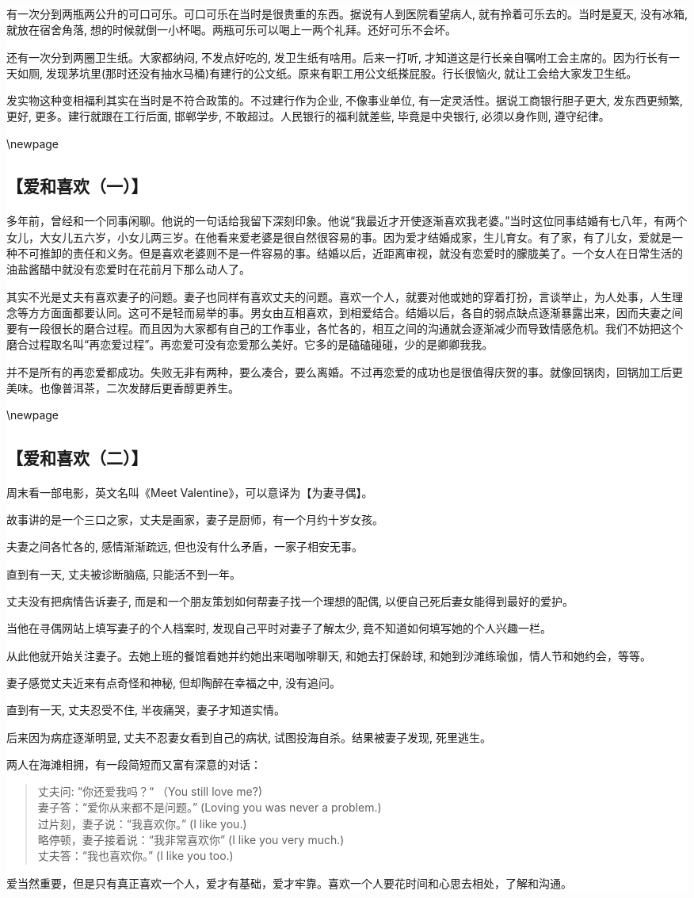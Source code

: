 有一次分到两瓶两公升的可口可乐。可口可乐在当时是很贵重的东西。据说有人到医院看望病人, 就有拎着可乐去的。当时是夏天, 没有冰箱, 就放在宿舍角落, 想的时候就倒一小杯喝。两瓶可乐可以喝上一两个礼拜。还好可乐不会坏。

还有一次分到两圈卫生纸。大家都纳闷, 不发点好吃的, 发卫生纸有啥用。后来一打听, 才知道这是行长亲自嘱咐工会主席的。因为行长有一天如厕, 发现茅坑里(那时还没有抽水马桶)有建行的公文纸。原来有职工用公文纸搽屁股。行长很恼火, 就让工会给大家发卫生纸。

发实物这种变相福利其实在当时是不符合政策的。不过建行作为企业, 不像事业单位, 有一定灵活性。据说工商银行胆子更大, 发东西更频繁, 更好, 更多。建行就跟在工行后面, 邯郸学步, 不敢超过。人民银行的福利就差些, 毕竟是中央银行, 必须以身作则, 遵守纪律。


\newpage

## 【爱和喜欢（一）】

多年前，曾经和一个同事闲聊。他说的一句话给我留下深刻印象。他说“我最近才开使逐渐喜欢我老婆。”当时这位同事结婚有七八年，有两个女儿，大女儿五六岁，小女儿两三岁。在他看来爱老婆是很自然很容易的事。因为爱才结婚成家，生儿育女。有了家，有了儿女，爱就是一种不可推卸的责任和义务。但是喜欢老婆则不是一件容易的事。结婚以后，近距离审视，就没有恋爱时的朦胧美了。一个女人在日常生活的油盐酱醋中就没有恋爱时在花前月下那么动人了。
 
其实不光是丈夫有喜欢妻子的问题。妻子也同样有喜欢丈夫的问题。喜欢一个人，就要对他或她的穿着打扮，言谈举止，为人处事，人生理念等方方面面都要认同。这可不是轻而易举的事。男女由互相喜欢，到相爱结合。结婚以后，各自的弱点缺点逐渐暴露出来，因而夫妻之间要有一段很长的磨合过程。而且因为大家都有自己的工作事业，各忙各的，相互之间的沟通就会逐渐减少而导致情感危机。我们不妨把这个磨合过程取名叫“再恋爱过程”。再恋爱可没有恋爱那么美好。它多的是磕磕碰碰，少的是卿卿我我。
 
并不是所有的再恋爱都成功。失败无非有两种，要么凑合，要么离婚。不过再恋爱的成功也是很值得庆贺的事。就像回锅肉，回锅加工后更美味。也像普洱茶，二次发酵后更香醇更养生。



\newpage

## 【爱和喜欢（二）】

周末看一部电影，英文名叫《Meet Valentine》，可以意译为【为妻寻偶】。

故事讲的是一个三口之家，丈夫是画家，妻子是厨师，有一个月约十岁女孩。

夫妻之间各忙各的, 感情渐渐疏远, 但也没有什么矛盾，一家子相安无事。

直到有一天, 丈夫被诊断脑癌, 只能活不到一年。

丈夫没有把病情告诉妻子, 而是和一个朋友策划如何帮妻子找一个理想的配偶, 以便自己死后妻女能得到最好的爱护。

当他在寻偶网站上填写妻子的个人档案时, 发现自己平时对妻子了解太少, 竟不知道如何填写她的个人兴趣一栏。

从此他就开始关注妻子。去她上班的餐馆看她并约她出来喝咖啡聊天, 和她去打保龄球, 和她到沙滩练瑜伽，情人节和她约会，等等。

妻子感觉丈夫近来有点奇怪和神秘, 但却陶醉在幸福之中, 没有追问。

直到有一天, 丈夫忍受不住, 半夜痛哭，妻子才知道实情。

后来因为病症逐渐明显, 丈夫不忍妻女看到自己的病状, 试图投海自杀。结果被妻子发现, 死里逃生。 

两人在海滩相拥，有一段简短而又富有深意的对话：

> 丈夫问: “你还爱我吗？“ （You still love me?)  
> 妻子答：“爱你从来都不是问题。” (Loving you was never a problem.)  
> 过片刻，妻子说：“我喜欢你。” (I like you.)  
> 略停顿，妻子接着说：“我非常喜欢你” (I like you very much.)  
> 丈夫答：“我也喜欢你。” (I like you too.) 

爱当然重要，但是只有真正喜欢一个人，爱才有基础，爱才牢靠。喜欢一个人要花时间和心思去相处，了解和沟通。

